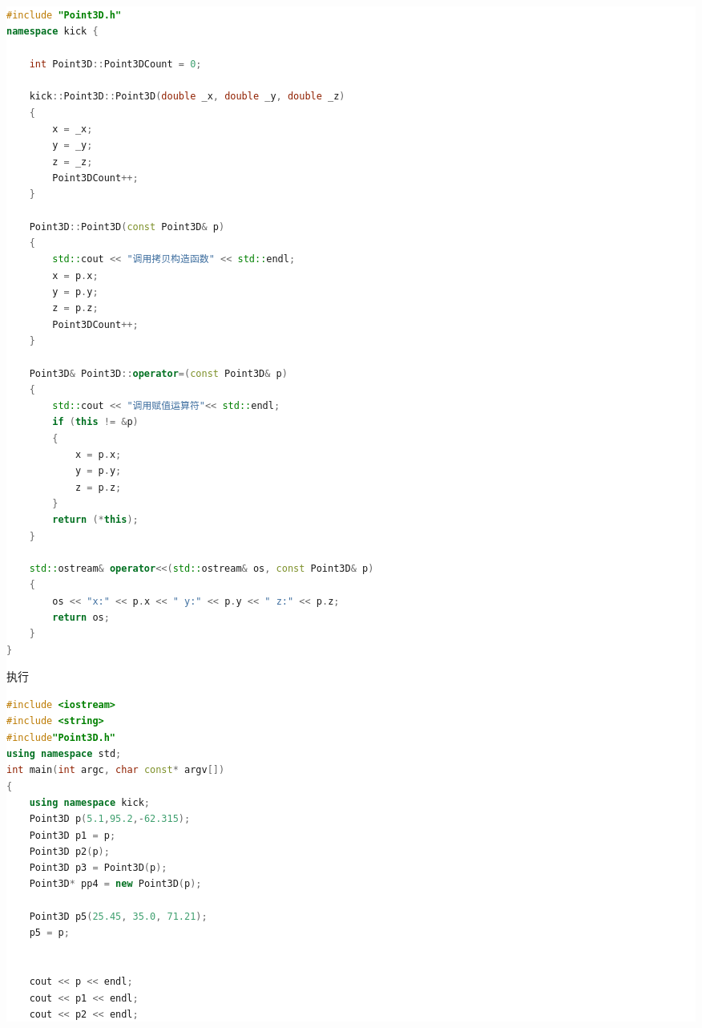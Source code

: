 ```cpp
#include "Point3D.h"
namespace kick {

	int Point3D::Point3DCount = 0;

	kick::Point3D::Point3D(double _x, double _y, double _z)
	{
		x = _x;
		y = _y;
		z = _z;
		Point3DCount++;
	}

	Point3D::Point3D(const Point3D& p)
	{
		std::cout << "调用拷贝构造函数" << std::endl;
		x = p.x;
		y = p.y;
		z = p.z;
		Point3DCount++;
	}

	Point3D& Point3D::operator=(const Point3D& p)
	{
	    std::cout << "调用赋值运算符"<< std::endl;
		if (this != &p)
		{
			x = p.x;
			y = p.y;
			z = p.z;
		}
		return (*this);
	}

	std::ostream& operator<<(std::ostream& os, const Point3D& p)
	{
		os << "x:" << p.x << " y:" << p.y << " z:" << p.z;
		return os;
	}
}
```

执行
```cpp
#include <iostream>
#include <string>
#include"Point3D.h"
using namespace std;
int main(int argc, char const* argv[])
{
    using namespace kick;
    Point3D p(5.1,95.2,-62.315);
    Point3D p1 = p;
    Point3D p2(p);
    Point3D p3 = Point3D(p);
    Point3D* pp4 = new Point3D(p);

    Point3D p5(25.45, 35.0, 71.21);
    p5 = p;


    cout << p << endl;
    cout << p1 << endl;
    cout << p2 << endl;
```